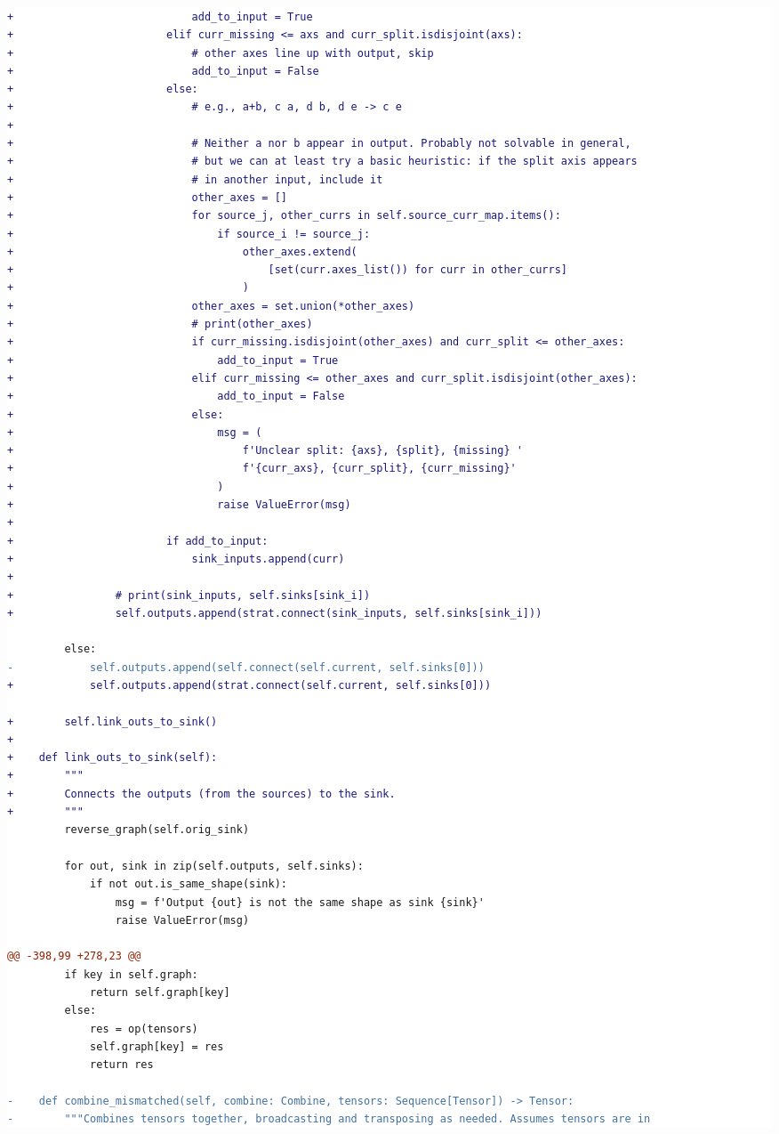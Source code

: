 ```diff
+                            add_to_input = True
+                        elif curr_missing <= axs and curr_split.isdisjoint(axs):
+                            # other axes line up with output, skip
+                            add_to_input = False
+                        else:
+                            # e.g., a+b, c a, d b, d e -> c e
+
+                            # Neither a nor b appear in output. Probably not solvable in general,
+                            # but we can at least try a basic heuristic: if the split axis appears
+                            # in another input, include it
+                            other_axes = []
+                            for source_j, other_currs in self.source_curr_map.items():
+                                if source_i != source_j:
+                                    other_axes.extend(
+                                        [set(curr.axes_list()) for curr in other_currs]
+                                    )
+                            other_axes = set.union(*other_axes)
+                            # print(other_axes)
+                            if curr_missing.isdisjoint(other_axes) and curr_split <= other_axes:
+                                add_to_input = True
+                            elif curr_missing <= other_axes and curr_split.isdisjoint(other_axes):
+                                add_to_input = False
+                            else:
+                                msg = (
+                                    f'Unclear split: {axs}, {split}, {missing} '
+                                    f'{curr_axs}, {curr_split}, {curr_missing}'
+                                )
+                                raise ValueError(msg)
+
+                        if add_to_input:
+                            sink_inputs.append(curr)
+
+                # print(sink_inputs, self.sinks[sink_i])
+                self.outputs.append(strat.connect(sink_inputs, self.sinks[sink_i]))
 
         else:
-            self.outputs.append(self.connect(self.current, self.sinks[0]))
+            self.outputs.append(strat.connect(self.current, self.sinks[0]))
 
+        self.link_outs_to_sink()
+
+    def link_outs_to_sink(self):
+        """
+        Connects the outputs (from the sources) to the sink.
+        """
         reverse_graph(self.orig_sink)
 
         for out, sink in zip(self.outputs, self.sinks):
             if not out.is_same_shape(sink):
                 msg = f'Output {out} is not the same shape as sink {sink}'
                 raise ValueError(msg)
 
@@ -398,99 +278,23 @@
         if key in self.graph:
             return self.graph[key]
         else:
             res = op(tensors)
             self.graph[key] = res
             return res
 
-    def combine_mismatched(self, combine: Combine, tensors: Sequence[Tensor]) -> Tensor:
-        """Combines tensors together, broadcasting and transposing as needed. Assumes tensors are in
```